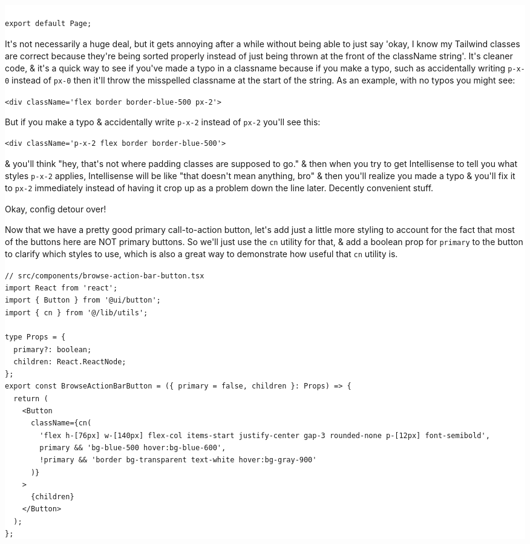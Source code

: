 ```tsx

export default Page;
```

It's not necessarily a huge deal, but it gets annoying after a while without being able to just say 'okay, I know my Tailwind classes are correct because they're being sorted properly instead of just being thrown at the front of the className string'. It's cleaner code, & it's a quick way to see if you've made a typo in a classname because if you make a typo, such as accidentally writing `p-x-0` instead of `px-0` then it'll throw the misspelled classname at the start of the string. As an example, with no typos you might see:

```tsx
<div className='flex border border-blue-500 px-2'>
```

But if you make a typo & accidentally write `p-x-2` instead of `px-2` you'll see this:

```tsx
<div className='p-x-2 flex border border-blue-500'>
```

& you'll think "hey, that's not where padding classes are supposed to go." & then when you try to get Intellisense to tell you what styles `p-x-2` applies, Intellisense will be like "that doesn't mean anything, bro" & then you'll realize you made a typo & you'll fix it to `px-2` immediately instead of having it crop up as a problem down the line later. Decently convenient stuff.

Okay, config detour over!

Now that we have a pretty good primary call-to-action button, let's add just a little more styling to account for the fact that most of the buttons here are NOT primary buttons. So we'll just use the `cn` utility for that, & add a boolean prop for `primary` to the button to clarify which styles to use, which is also a great way to demonstrate how useful that `cn` utility is.

```tsx
// src/components/browse-action-bar-button.tsx
import React from 'react';
import { Button } from '@ui/button';
import { cn } from '@/lib/utils';

type Props = {
  primary?: boolean;
  children: React.ReactNode;
};
export const BrowseActionBarButton = ({ primary = false, children }: Props) => {
  return (
    <Button
      className={cn(
        'flex h-[76px] w-[140px] flex-col items-start justify-center gap-3 rounded-none p-[12px] font-semibold',
        primary && 'bg-blue-500 hover:bg-blue-600',
        !primary && 'border bg-transparent text-white hover:bg-gray-900'
      )}
    >
      {children}
    </Button>
  );
};
```
